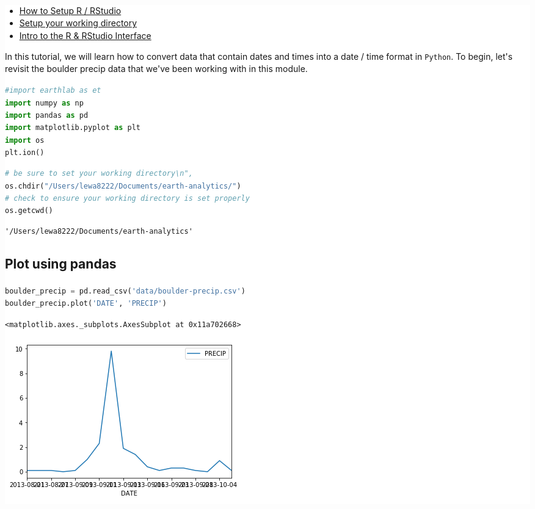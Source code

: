 * [How to Setup R / RStudio](/course-materials/earth-analytics/week-1/setup-r-rstudio/)
* [Setup your working directory](/course-materials/earth-analytics/week-1/setup-working-directory/)
* [Intro to the R & RStudio Interface](/course-materials/earth-analytics/week-1/intro-to-r-and-rstudio)

</div>


In this tutorial, we will learn how to convert data that contain dates and times
into a date / time format in `Python`. To begin, let's revisit the boulder precip data that we've been working with in this module.


```python
#import earthlab as et
import numpy as np
import pandas as pd
import matplotlib.pyplot as plt
import os
plt.ion()
```


```python
# be sure to set your working directory\n",
os.chdir("/Users/lewa8222/Documents/earth-analytics/")
# check to ensure your working directory is set properly
os.getcwd()
```




    '/Users/lewa8222/Documents/earth-analytics'



## Plot using pandas 


```python
boulder_precip = pd.read_csv('data/boulder-precip.csv')
boulder_precip.plot('DATE', 'PRECIP')
```




    <matplotlib.axes._subplots.AxesSubplot at 0x11a702668>




![png](../../../../../images/course-materials/earth-analytics-python/week-2/plot-time-series-handle-dates/2017-01-25-flood02-date-format-python_5_1.png)
